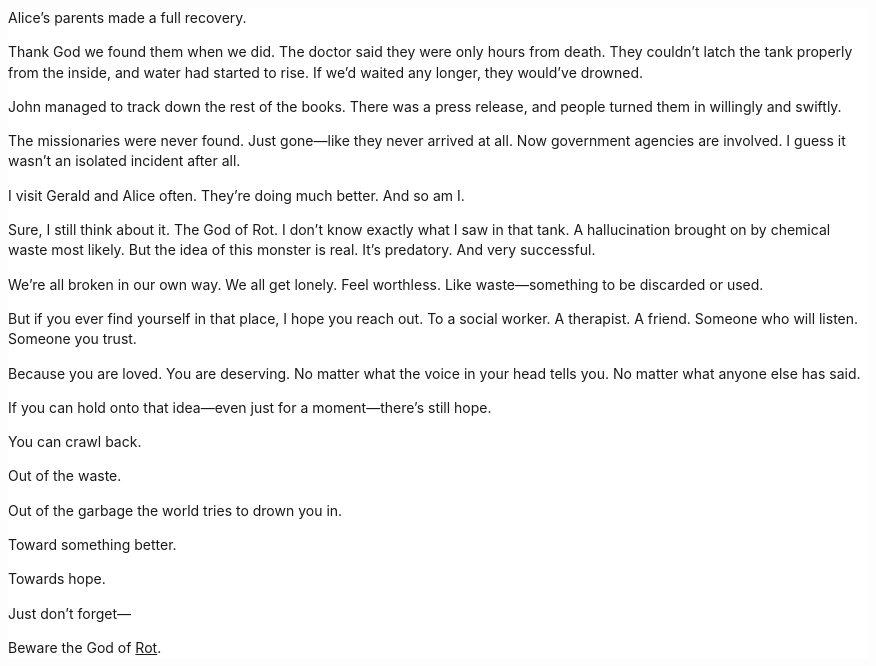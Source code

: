 Alice’s parents made a full recovery.

Thank God we found them when we did. The doctor said they were only hours from death. They couldn’t latch the tank properly from the inside, and water had started to rise. If we’d waited any longer, they would’ve drowned.

John managed to track down the rest of the books. There was a press release, and people turned them in willingly and swiftly.

The missionaries were never found. Just gone—like they never arrived at all. Now government agencies are involved. I guess it wasn’t an isolated incident after all.

I visit Gerald and Alice often. They’re doing much better. And so am I.

Sure, I still think about it. The God of Rot. I don’t know exactly what I saw in that tank. A hallucination brought on by chemical waste most likely. But the idea of this monster is real. It’s predatory. And very successful.

We’re all broken in our own way. We all get lonely. Feel worthless. Like waste—something to be discarded or used.

But if you ever find yourself in that place, I hope you reach out. To a social worker. A therapist. A friend. Someone who will listen. Someone you trust.

Because you are loved. You are deserving. No matter what the voice in your head tells you. No matter what anyone else has said.

If you can hold onto that idea—even just for a moment—there’s still hope.

You can crawl back.

Out of the waste.

Out of the garbage the world tries to drown you in.

Toward something better.

Towards hope.

Just don’t forget—

Beware the God of [Rot](https://www.reddit.com/user/mythic_melon/comments/1lqv3vh/links_and_stuff_shameless_plug/?utm_source=share&utm_medium=web3x&utm_name=web3xcss&utm_term=1&utm_content=share_button).